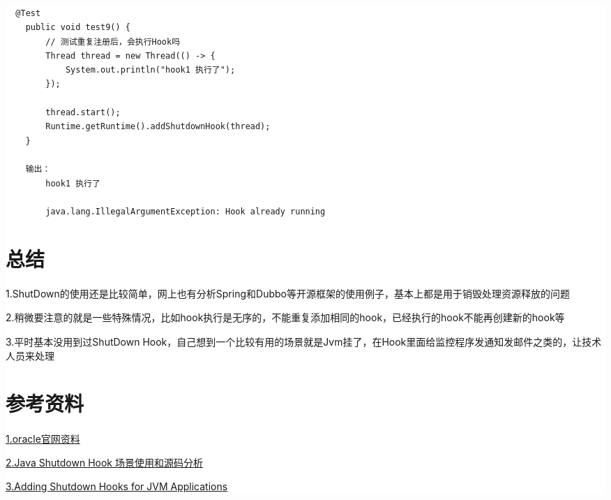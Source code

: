 ```
  @Test
    public void test9() {
        // 测试重复注册后，会执行Hook吗
        Thread thread = new Thread(() -> {
            System.out.println("hook1 执行了");
        });

        thread.start();
        Runtime.getRuntime().addShutdownHook(thread);
    }
    
    输出：
        hook1 执行了

    	java.lang.IllegalArgumentException: Hook already running
```



# 总结

1.ShutDown的使用还是比较简单，网上也有分析Spring和Dubbo等开源框架的使用例子，基本上都是用于销毁处理资源释放的问题

2.稍微要注意的就是一些特殊情况，比如hook执行是无序的，不能重复添加相同的hook，已经执行的hook不能再创建新的hook等

3.平时基本没用到过ShutDown Hook，自己想到一个比较有用的场景就是Jvm挂了，在Hook里面给监控程序发通知发邮件之类的，让技术人员来处理



# 参考资料

[1.oracle官网资料](https://docs.oracle.com/javase/8/docs/technotes/guides/lang/hook-design.html)

[2.Java Shutdown Hook 场景使用和源码分析](https://segmentfault.com/a/1190000040167517)

[3.Adding Shutdown Hooks for JVM Applications](https://www.baeldung.com/jvm-shutdown-hooks)